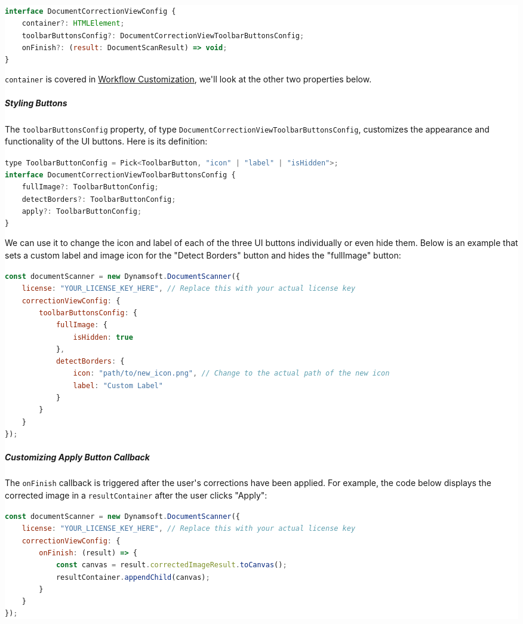 ```javascript
interface DocumentCorrectionViewConfig {
    container?: HTMLElement;
    toolbarButtonsConfig?: DocumentCorrectionViewToolbarButtonsConfig;
    onFinish?: (result: DocumentScanResult) => void;
}
```

`container` is covered in [Workflow Customization](#workflow-customization), we'll look at the other two properties below.

##### Styling Buttons

The `toolbarButtonsConfig` property, of type `DocumentCorrectionViewToolbarButtonsConfig`, customizes the appearance and functionality of the UI buttons. Here is its definition:

```javascript
type ToolbarButtonConfig = Pick<ToolbarButton, "icon" | "label" | "isHidden">;
interface DocumentCorrectionViewToolbarButtonsConfig {
    fullImage?: ToolbarButtonConfig;
    detectBorders?: ToolbarButtonConfig;
    apply?: ToolbarButtonConfig;
}
```

We can use it to change the icon and label of each of the three UI buttons individually or even hide them. Below is an example that sets a custom label and image icon for the "Detect Borders" button and hides the "fullImage" button:

```javascript
const documentScanner = new Dynamsoft.DocumentScanner({
    license: "YOUR_LICENSE_KEY_HERE", // Replace this with your actual license key
    correctionViewConfig: {
        toolbarButtonsConfig: {
            fullImage: {
                isHidden: true
            },
            detectBorders: {
                icon: "path/to/new_icon.png", // Change to the actual path of the new icon
                label: "Custom Label"
            }
        }
    }
});
```

##### Customizing Apply Button Callback

The `onFinish` callback is triggered after the user's corrections have been applied. For example, the code below displays the corrected image in a `resultContainer` after the user clicks "Apply":

```javascript
const documentScanner = new Dynamsoft.DocumentScanner({
    license: "YOUR_LICENSE_KEY_HERE", // Replace this with your actual license key
    correctionViewConfig: {
        onFinish: (result) => {
            const canvas = result.correctedImageResult.toCanvas();
            resultContainer.appendChild(canvas);
        }
    }
});
```
